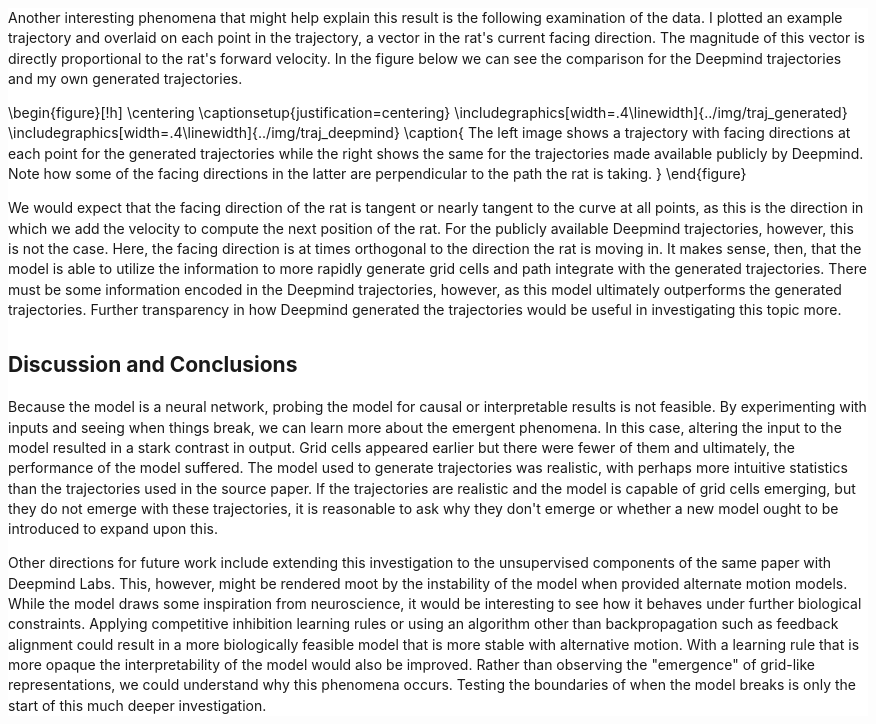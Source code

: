 Another interesting phenomena that might help explain this result is the
following examination of the data. I plotted an example trajectory and
overlaid on each point in the trajectory, a vector in the rat's current facing
direction. The magnitude of this vector is directly proportional to the rat's
forward velocity. In the figure below we can see the comparison for the
Deepmind trajectories and my own generated trajectories.

\begin{figure}[!h]
\centering
\captionsetup{justification=centering}
\includegraphics[width=.4\linewidth]{../img/traj_generated}
\includegraphics[width=.4\linewidth]{../img/traj_deepmind}
\caption{
The left image shows a trajectory with facing directions at each point for the
generated trajectories while the right shows the same for the trajectories made
available publicly by Deepmind. Note how some of the facing directions in the
latter are perpendicular to the path the rat is taking.
}
\end{figure}

We would expect that the facing direction of the rat is tangent or nearly
tangent to the curve at all points, as this is the direction in which we add
the velocity to compute the next position of the rat. For the publicly
available Deepmind trajectories, however, this is not the case. Here, the 
facing direction is at times orthogonal to the direction the rat is moving in.
It makes sense, then, that the model is able to utilize the information to more
rapidly generate grid cells and path integrate with the generated trajectories.
There must be some information encoded in the Deepmind trajectories, however,
as this model ultimately outperforms the generated trajectories. Further
transparency in how Deepmind generated the trajectories would be useful in
investigating this topic more.

## Discussion and Conclusions

Because the model is a neural network, probing the model for causal or
interpretable results is not feasible. By experimenting with inputs and seeing
when things break, we can learn more about the emergent phenomena. In this
case, altering the input to the model resulted in a stark contrast in output.
Grid cells appeared earlier but there were fewer of them and ultimately, the
performance of the model suffered. The model used to generate trajectories
was realistic, with perhaps more intuitive statistics than the trajectories
used in the source paper. If the trajectories are realistic and the model is
capable of grid cells emerging, but they do not emerge with these trajectories,
it is reasonable to ask why they don't emerge or whether a new model ought to
be introduced to expand upon this.

Other directions for future work include extending this investigation to the
unsupervised components of the same paper with Deepmind Labs. This, however,
might be rendered moot by the instability of the model when provided alternate
motion models. While the model draws some inspiration from neuroscience, it
would be interesting to see how it behaves under further biological
constraints. Applying competitive inhibition learning rules or using an
algorithm other than backpropagation such as feedback alignment could result
in a more biologically feasible model that is more stable with alternative
motion. With a learning rule that is more opaque the interpretability of the
model would also be improved. Rather than observing the "emergence" of
grid-like representations, we could understand why this phenomena occurs.
Testing the boundaries of when the model breaks is only the start of this much
deeper investigation.
